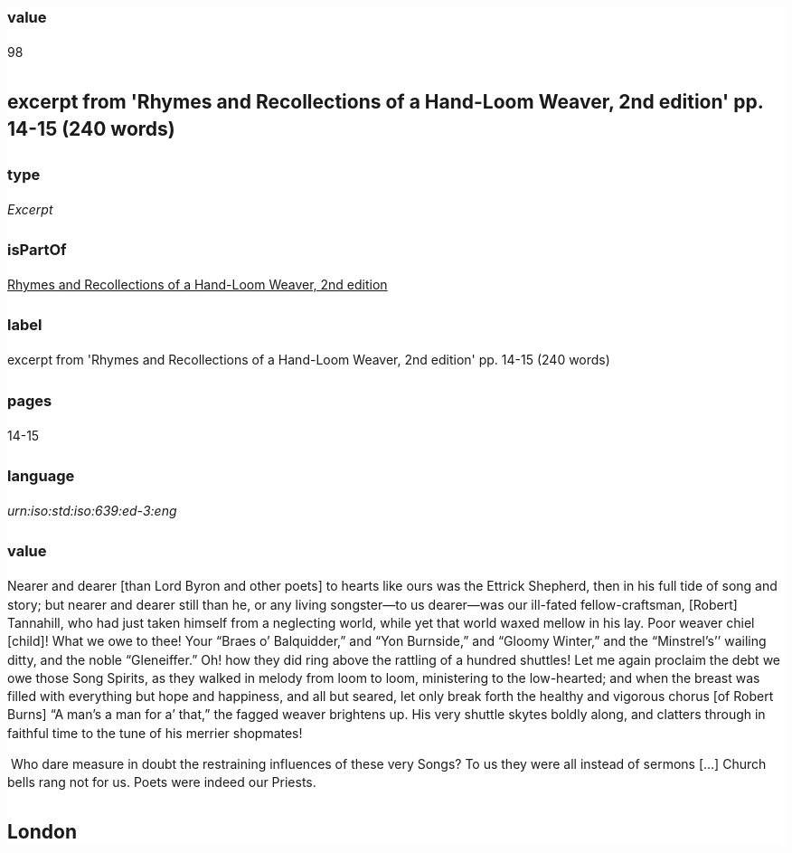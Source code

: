 ### value


98

## excerpt from 'Rhymes and Recollections of a Hand-Loom Weaver, 2nd edition' pp. 14-15 (240 words)

### type


*Excerpt*

### isPartOf


[Rhymes and Recollections of a Hand-Loom Weaver, 2nd edition](#Rhymes-and-Recollections-of-a-Hand-Loom-Weaver-2nd-edition)

### label


excerpt from 'Rhymes and Recollections of a Hand-Loom Weaver, 2nd edition' pp. 14-15 (240 words)

### pages


14-15

### language


*urn:iso:std:iso:639:ed-3:eng*

### value


<p class="MsoNormal">Nearer and dearer [than Lord Byron and other poets] to hearts like ours was the Ettrick Shepherd, then in his full tide of song and story; but nearer and dearer still than he, or any living songster&mdash;to us dearer&mdash;was our ill-fated fellow-craftsman, [Robert] Tannahill, who had just taken himself from a neglecting world, while yet that world waxed mellow in his lay. Poor weaver chiel [child]! What we owe to thee! Your &ldquo;Braes o&rsquo; Balquidder,&rdquo; and &ldquo;Yon Burnside,&rdquo; and &ldquo;Gloomy Winter,&rdquo; and the &ldquo;Minstrel&rsquo;s&rsquo;&rsquo; wailing ditty, and the noble &ldquo;Gleneiffer.&rdquo; Oh! how they did ring above the rattling of a hundred shuttles! Let me again proclaim the debt we owe those Song Spirits, as they walked in melody from loom to loom, ministering to the low-hearted; and when the breast was filled with everything but hope and happiness, and all but seared, let only break forth the healthy and vigorous chorus [of Robert Burns] &ldquo;A man&rsquo;s a man for a&rsquo; that,&rdquo; the fagged weaver brightens up. His very shuttle skytes boldly along, and clatters through in faithful time to the tune of his merrier shopmates!</p>
<p class="MsoNormal">&nbsp;Who dare measure in doubt the restraining influences of these very Songs? To us they were all instead of sermons [&hellip;] Church bells rang not for us. Poets were indeed our Priests.</p>

## London

